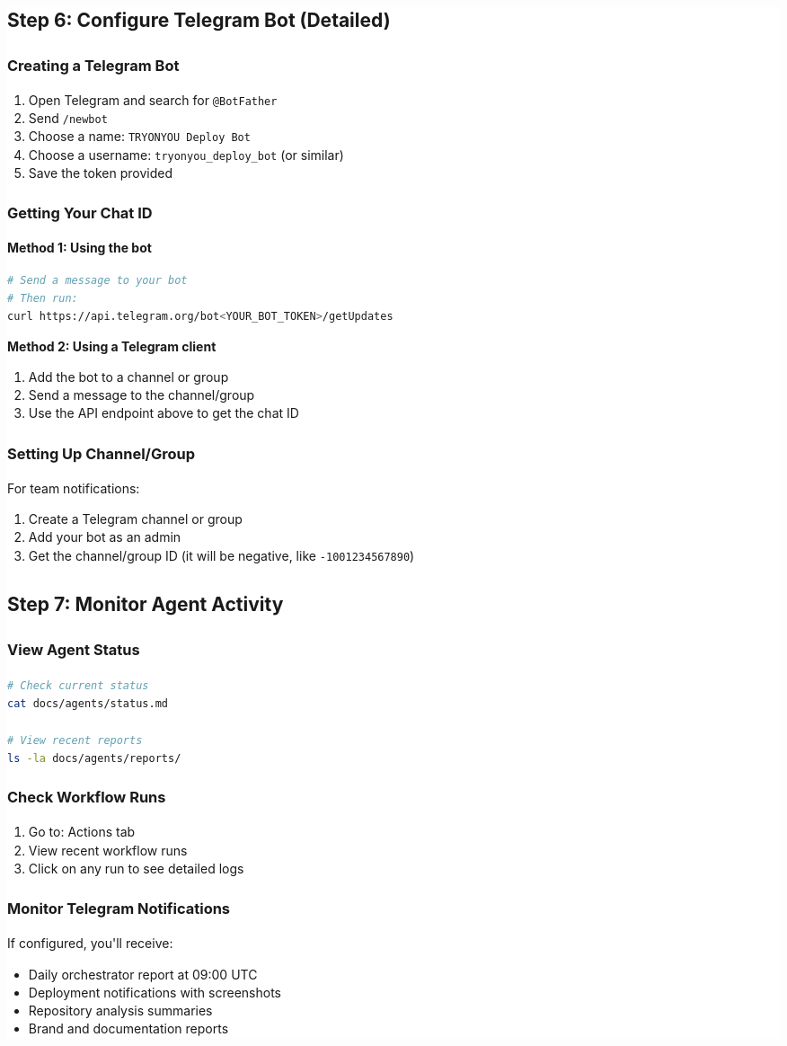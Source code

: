 ## Step 6: Configure Telegram Bot (Detailed)

### Creating a Telegram Bot

1. Open Telegram and search for `@BotFather`
2. Send `/newbot`
3. Choose a name: `TRYONYOU Deploy Bot`
4. Choose a username: `tryonyou_deploy_bot` (or similar)
5. Save the token provided

### Getting Your Chat ID

**Method 1: Using the bot**
```bash
# Send a message to your bot
# Then run:
curl https://api.telegram.org/bot<YOUR_BOT_TOKEN>/getUpdates
```

**Method 2: Using a Telegram client**
1. Add the bot to a channel or group
2. Send a message to the channel/group
3. Use the API endpoint above to get the chat ID

### Setting Up Channel/Group

For team notifications:
1. Create a Telegram channel or group
2. Add your bot as an admin
3. Get the channel/group ID (it will be negative, like `-1001234567890`)

## Step 7: Monitor Agent Activity

### View Agent Status

```bash
# Check current status
cat docs/agents/status.md

# View recent reports
ls -la docs/agents/reports/
```

### Check Workflow Runs

1. Go to: Actions tab
2. View recent workflow runs
3. Click on any run to see detailed logs

### Monitor Telegram Notifications

If configured, you'll receive:
- Daily orchestrator report at 09:00 UTC
- Deployment notifications with screenshots
- Repository analysis summaries
- Brand and documentation reports
